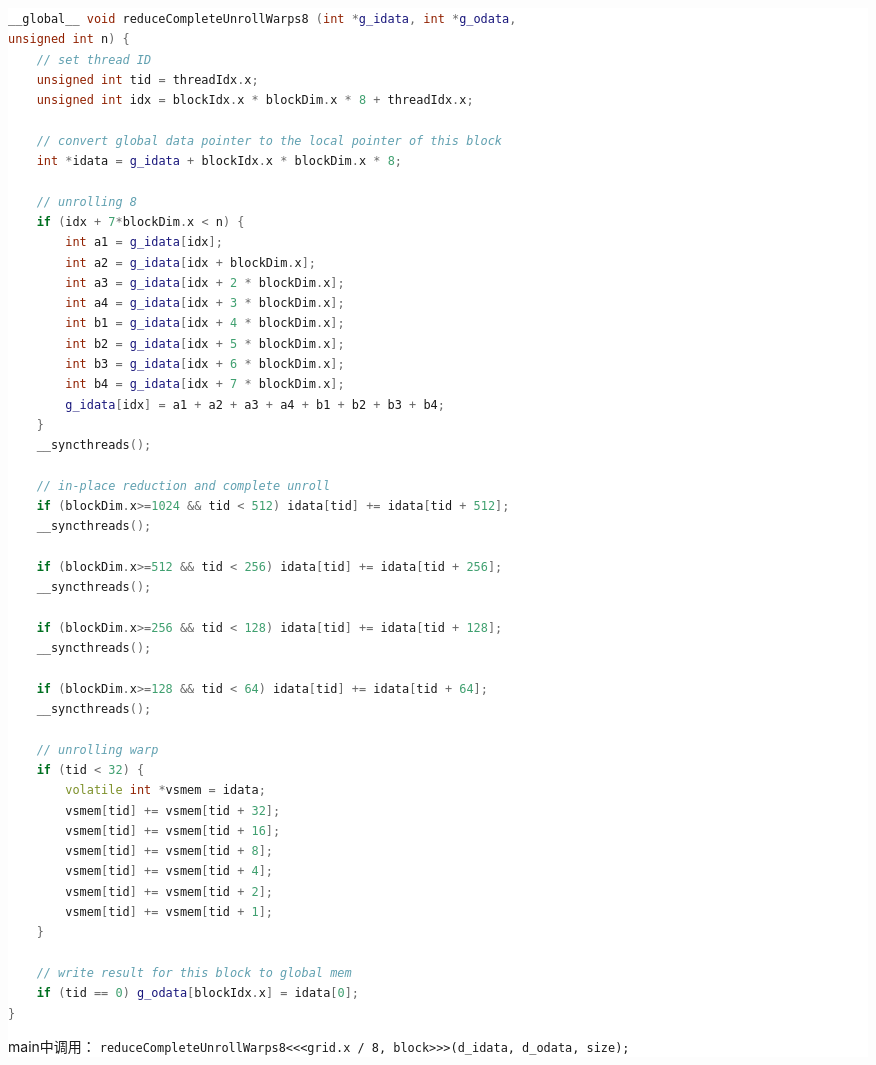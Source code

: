 ```c++
__global__ void reduceCompleteUnrollWarps8 (int *g_idata, int *g_odata,
unsigned int n) {
    // set thread ID
    unsigned int tid = threadIdx.x;
    unsigned int idx = blockIdx.x * blockDim.x * 8 + threadIdx.x;

    // convert global data pointer to the local pointer of this block
    int *idata = g_idata + blockIdx.x * blockDim.x * 8;

    // unrolling 8
    if (idx + 7*blockDim.x < n) {
        int a1 = g_idata[idx];
        int a2 = g_idata[idx + blockDim.x];
        int a3 = g_idata[idx + 2 * blockDim.x];
        int a4 = g_idata[idx + 3 * blockDim.x];
        int b1 = g_idata[idx + 4 * blockDim.x];
        int b2 = g_idata[idx + 5 * blockDim.x];
        int b3 = g_idata[idx + 6 * blockDim.x];
        int b4 = g_idata[idx + 7 * blockDim.x];
        g_idata[idx] = a1 + a2 + a3 + a4 + b1 + b2 + b3 + b4;
    }
    __syncthreads();

    // in-place reduction and complete unroll
    if (blockDim.x>=1024 && tid < 512) idata[tid] += idata[tid + 512];
    __syncthreads();

    if (blockDim.x>=512 && tid < 256) idata[tid] += idata[tid + 256];
    __syncthreads();

    if (blockDim.x>=256 && tid < 128) idata[tid] += idata[tid + 128];
    __syncthreads();

    if (blockDim.x>=128 && tid < 64) idata[tid] += idata[tid + 64];
    __syncthreads();

    // unrolling warp
    if (tid < 32) {
        volatile int *vsmem = idata;
        vsmem[tid] += vsmem[tid + 32];
        vsmem[tid] += vsmem[tid + 16];
        vsmem[tid] += vsmem[tid + 8];
        vsmem[tid] += vsmem[tid + 4];
        vsmem[tid] += vsmem[tid + 2];
        vsmem[tid] += vsmem[tid + 1];
    }

    // write result for this block to global mem
    if (tid == 0) g_odata[blockIdx.x] = idata[0];
}
```
main中调用： `reduceCompleteUnrollWarps8<<<grid.x / 8, block>>>(d_idata, d_odata, size);`
